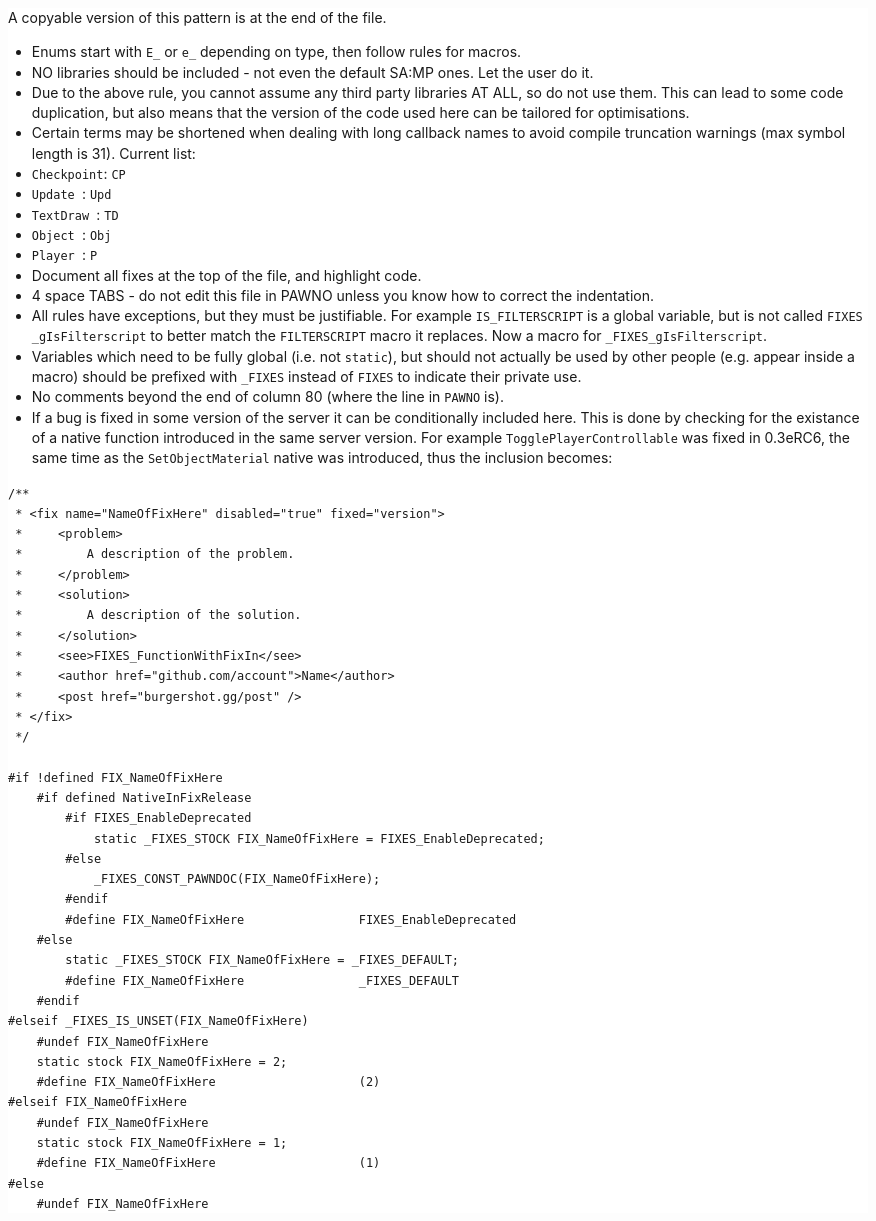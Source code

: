 A copyable version of this pattern is at the end of the file.
* Enums start with `E_` or `e_` depending on type, then follow rules for macros.
* NO libraries should be included - not even the default SA:MP ones. Let the user do it.
* Due to the above rule, you cannot assume any third party libraries AT ALL, so do not use them. This can lead to some code duplication, but also means that the version of the code used here can be tailored for optimisations.
* Certain terms may be shortened when dealing with long callback names to avoid compile truncation warnings (max symbol length is 31). Current list:
* `Checkpoint`: `CP`
* `Update `: `Upd`
* `TextDraw `: `TD`
* `Object `: `Obj`
* `Player `: `P`
* Document all fixes at the top of the file, and highlight code.
* 4 space TABS - do not edit this file in PAWNO unless you know how to correct the indentation.
* All rules have exceptions, but they must be justifiable. For example `IS_FILTERSCRIPT` is a global variable, but is not called `FIXES_gIsFilterscript` to better match the `FILTERSCRIPT` macro it replaces. Now a macro for `_FIXES_gIsFilterscript`.
* Variables which need to be fully global (i.e. not `static`), but should not actually be used by other people (e.g. appear inside a macro) should be prefixed with `_FIXES` instead of `FIXES` to indicate their private use.
* No comments beyond the end of column 80 (where the line in `PAWNO` is).
* If a bug is fixed in some version of the server it can be conditionally included here. This is done by checking for the existance of a native function introduced in the same server version. For example `TogglePlayerControllable` was fixed in 0.3eRC6, the same time as the `SetObjectMaterial` native was introduced, thus the inclusion becomes:

```pawn
/**
 * <fix name="NameOfFixHere" disabled="true" fixed="version">
 *     <problem>
 *         A description of the problem.
 *     </problem>
 *     <solution>
 *         A description of the solution.
 *     </solution>
 *     <see>FIXES_FunctionWithFixIn</see>
 *     <author href="github.com/account">Name</author>
 *     <post href="burgershot.gg/post" />
 * </fix>
 */

#if !defined FIX_NameOfFixHere
	#if defined NativeInFixRelease
		#if FIXES_EnableDeprecated
			static _FIXES_STOCK FIX_NameOfFixHere = FIXES_EnableDeprecated;
		#else
			_FIXES_CONST_PAWNDOC(FIX_NameOfFixHere);
		#endif
		#define FIX_NameOfFixHere                FIXES_EnableDeprecated
	#else
		static _FIXES_STOCK FIX_NameOfFixHere = _FIXES_DEFAULT;
		#define FIX_NameOfFixHere                _FIXES_DEFAULT
	#endif
#elseif _FIXES_IS_UNSET(FIX_NameOfFixHere)
	#undef FIX_NameOfFixHere
	static stock FIX_NameOfFixHere = 2;
	#define FIX_NameOfFixHere                    (2)
#elseif FIX_NameOfFixHere
	#undef FIX_NameOfFixHere
	static stock FIX_NameOfFixHere = 1;
	#define FIX_NameOfFixHere                    (1)
#else
	#undef FIX_NameOfFixHere
```
